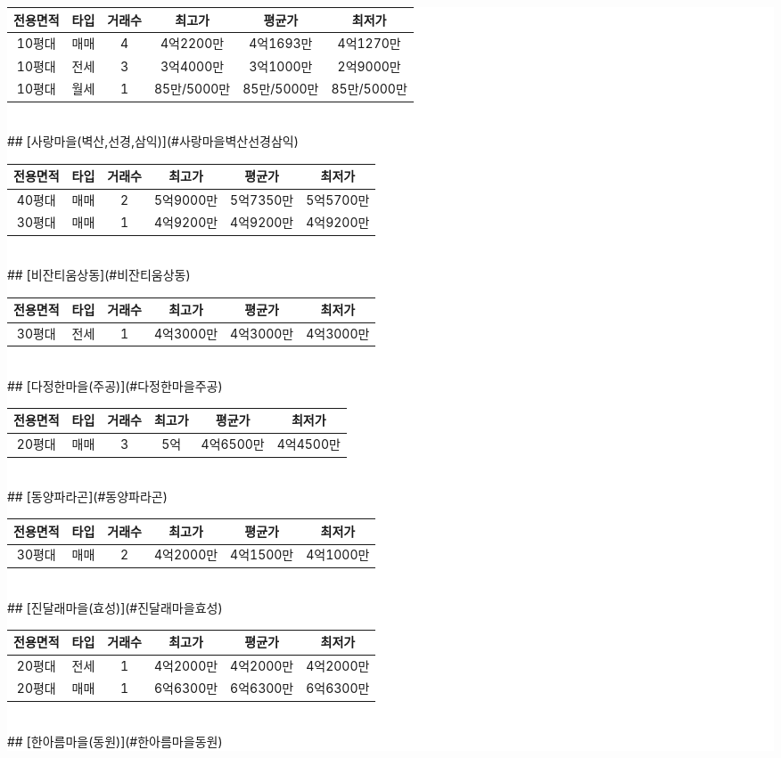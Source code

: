 |전용면적|타입|거래수|최고가|평균가|최저가|
|:---:|:---:|:---:|:---:|:---:|:---:|
|10평대|<span class="deal-type-1">매매</span>|4|4억2200만|4억1693만|4억1270만|
|10평대|<span class="deal-type-2">전세</span>|3|3억4000만|3억1000만|2억9000만|
|10평대|<span class="deal-type-3">월세</span>|1|85만/5000만|85만/5000만|85만/5000만|

<br/>
## [사랑마을(벽산,선경,삼익)](#사랑마을벽산선경삼익)

|전용면적|타입|거래수|최고가|평균가|최저가|
|:---:|:---:|:---:|:---:|:---:|:---:|
|40평대|<span class="deal-type-1">매매</span>|2|5억9000만|5억7350만|5억5700만|
|30평대|<span class="deal-type-1">매매</span>|1|4억9200만|4억9200만|4억9200만|

<br/>
## [비잔티움상동](#비잔티움상동)

|전용면적|타입|거래수|최고가|평균가|최저가|
|:---:|:---:|:---:|:---:|:---:|:---:|
|30평대|<span class="deal-type-2">전세</span>|1|4억3000만|4억3000만|4억3000만|

<br/>
## [다정한마을(주공)](#다정한마을주공)

|전용면적|타입|거래수|최고가|평균가|최저가|
|:---:|:---:|:---:|:---:|:---:|:---:|
|20평대|<span class="deal-type-1">매매</span>|3|5억|4억6500만|4억4500만|

<br/>
## [동양파라곤](#동양파라곤)

|전용면적|타입|거래수|최고가|평균가|최저가|
|:---:|:---:|:---:|:---:|:---:|:---:|
|30평대|<span class="deal-type-1">매매</span>|2|4억2000만|4억1500만|4억1000만|

<br/>
## [진달래마을(효성)](#진달래마을효성)

|전용면적|타입|거래수|최고가|평균가|최저가|
|:---:|:---:|:---:|:---:|:---:|:---:|
|20평대|<span class="deal-type-2">전세</span>|1|4억2000만|4억2000만|4억2000만|
|20평대|<span class="deal-type-1">매매</span>|1|6억6300만|6억6300만|6억6300만|

<br/>
## [한아름마을(동원)](#한아름마을동원)
